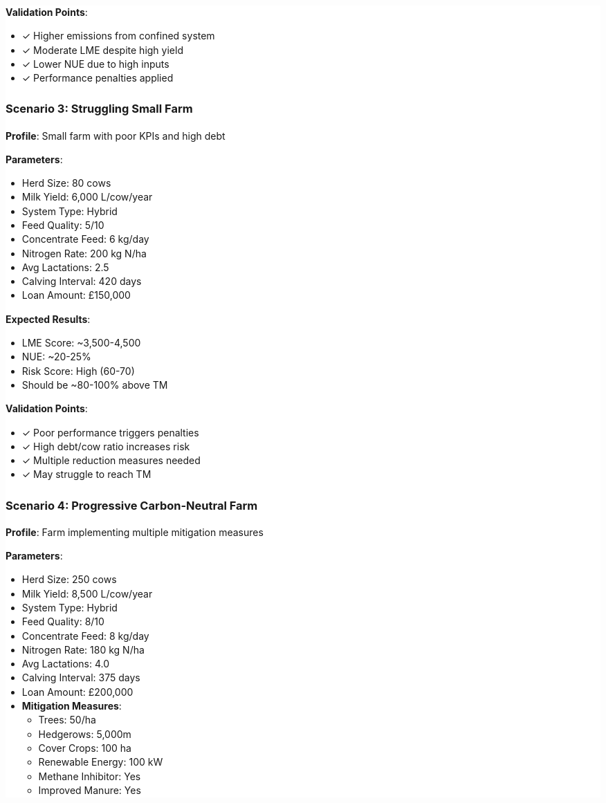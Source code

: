 **Validation Points**:
- ✓ Higher emissions from confined system
- ✓ Moderate LME despite high yield
- ✓ Lower NUE due to high inputs
- ✓ Performance penalties applied

### Scenario 3: Struggling Small Farm
**Profile**: Small farm with poor KPIs and high debt

**Parameters**:
- Herd Size: 80 cows
- Milk Yield: 6,000 L/cow/year
- System Type: Hybrid
- Feed Quality: 5/10
- Concentrate Feed: 6 kg/day
- Nitrogen Rate: 200 kg N/ha
- Avg Lactations: 2.5
- Calving Interval: 420 days
- Loan Amount: £150,000

**Expected Results**:
- LME Score: ~3,500-4,500
- NUE: ~20-25%
- Risk Score: High (60-70)
- Should be ~80-100% above TM

**Validation Points**:
- ✓ Poor performance triggers penalties
- ✓ High debt/cow ratio increases risk
- ✓ Multiple reduction measures needed
- ✓ May struggle to reach TM

### Scenario 4: Progressive Carbon-Neutral Farm
**Profile**: Farm implementing multiple mitigation measures

**Parameters**:
- Herd Size: 250 cows
- Milk Yield: 8,500 L/cow/year
- System Type: Hybrid
- Feed Quality: 8/10
- Concentrate Feed: 8 kg/day
- Nitrogen Rate: 180 kg N/ha
- Avg Lactations: 4.0
- Calving Interval: 375 days
- Loan Amount: £200,000
- **Mitigation Measures**:
  - Trees: 50/ha
  - Hedgerows: 5,000m
  - Cover Crops: 100 ha
  - Renewable Energy: 100 kW
  - Methane Inhibitor: Yes
  - Improved Manure: Yes
